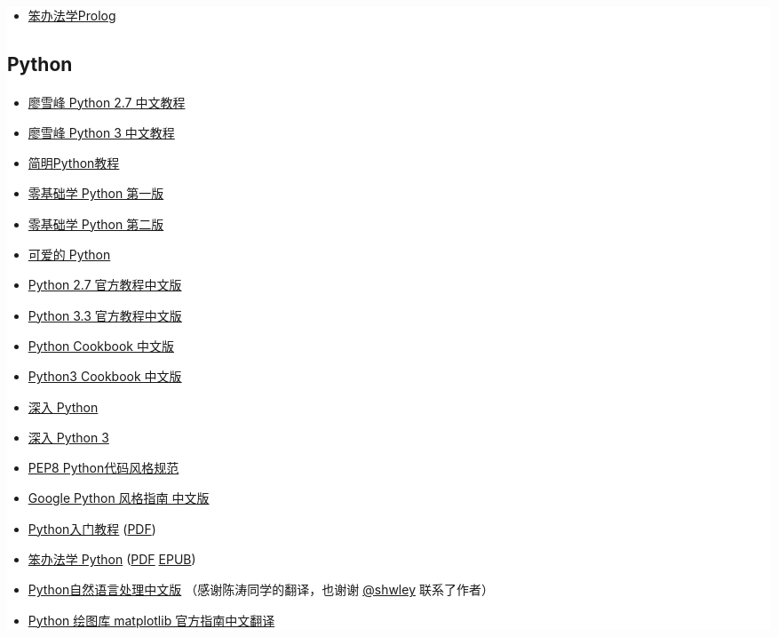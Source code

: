 - [笨办法学Prolog](https://link.zhihu.com/?target=http%3A//fengdidi.github.io/blog/2011/11/15/qian-yan/)

## Python

- [廖雪峰 Python 2.7 中文教程](https://link.zhihu.com/?target=http%3A//www.liaoxuefeng.com/wiki/001374738125095c955c1e6d8bb493182103fac9270762a000)

- [廖雪峰 Python 3 中文教程](https://link.zhihu.com/?target=http%3A//www.liaoxuefeng.com/wiki/0014316089557264a6b348958f449949df42a6d3a2e542c000)

- [简明Python教程](https://link.zhihu.com/?target=http%3A//www.kuqin.com/abyteofpython_cn/)

- [零基础学 Python 第一版](https://link.zhihu.com/?target=http%3A//www.kancloud.cn/kancloud/python-basic)

- [零基础学 Python 第二版](https://link.zhihu.com/?target=http%3A//www.kancloud.cn/kancloud/starter-learning-python)

- [可爱的 Python](https://link.zhihu.com/?target=http%3A//lovelypython.readthedocs.org/en/latest/)

- [Python 2.7 官方教程中文版](https://link.zhihu.com/?target=http%3A//www.pythondoc.com/pythontutorial27/index.html)

- [Python 3.3 官方教程中文版](https://link.zhihu.com/?target=http%3A//www.pythondoc.com/pythontutorial3/index.html)

- [Python Cookbook 中文版](https://link.zhihu.com/?target=http%3A//www.kancloud.cn/thinkphp/python-cookbook)

- [Python3 Cookbook 中文版](https://link.zhihu.com/?target=https%3A//github.com/yidao620c/python3-cookbook)

- [深入 Python](https://link.zhihu.com/?target=http%3A//www.kuqin.com/docs/diveintopythonzh-cn-5.4b/html/toc/)

- [深入 Python 3](https://link.zhihu.com/?target=http%3A//old.sebug.net/paper/books/dive-into-python3/)

- [PEP8 Python代码风格规范](https://link.zhihu.com/?target=https%3A//code.google.com/p/zhong-wiki/wiki/PEP8)

- [Google Python 风格指南 中文版](https://link.zhihu.com/?target=http%3A//zh-google-styleguide.readthedocs.org/en/latest/google-python-styleguide/)

- [Python入门教程](https://link.zhihu.com/?target=http%3A//liam0205.me/2013/11/02/Python-tutorial-zh_cn/) ([PDF](https://link.zhihu.com/?target=http%3A//liam0205.me/attachment/Python/The_Python_Tutorial_zh-cn.pdf))

- [笨办法学 Python](https://link.zhihu.com/?target=http%3A//old.sebug.net/paper/books/LearnPythonTheHardWay/) ([PDF](https://link.zhihu.com/?target=http%3A//liam0205.me/attachment/Python/PyHardWay/Learn_Python_The_Hard_Way_zh-cn.pdf) [EPUB](https://link.zhihu.com/?target=https%3A//www.gitbook.com/download/epub/book/wizardforcel/lpthw))

- [Python自然语言处理中文版](https://link.zhihu.com/?target=http%3A//pan.baidu.com/s/1qW4pvnY) （感谢陈涛同学的翻译，也谢谢 [@shwley](https://link.zhihu.com/?target=https%3A//github.com/shwley) 联系了作者）

- [Python 绘图库 matplotlib 官方指南中文翻译](https://link.zhihu.com/?target=http%3A//liam0205.me/2014/09/11/matplotlib-tutorial-zh-cn/)
